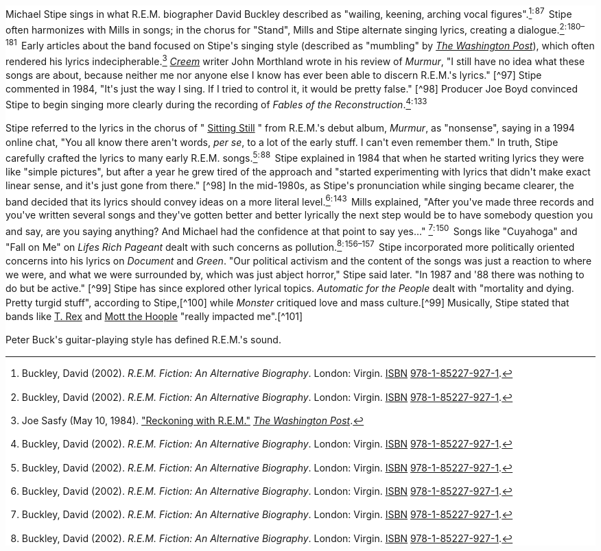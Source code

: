 Michael Stipe sings in what R.E.M. biographer David Buckley described as "wailing, keening, arching vocal figures".[^12]<sup><span title="Page: 87">: 87 </span></sup>  Stipe often harmonizes with Mills in songs; in the chorus for "Stand", Mills and Stipe alternate singing lyrics, creating a dialogue.[^12]<sup><span title="Pages: 180–181">: 180–181 </span></sup>  Early articles about the band focused on Stipe's singing style (described as "mumbling" by *[The Washington Post](https://en.m.wikipedia.org/wiki/The_Washington_Post "The Washington Post")*), which often rendered his lyrics indecipherable.[^20] *[Creem](https://en.m.wikipedia.org/wiki/Creem "Creem")* writer John Morthland wrote in his review of *Murmur*, "I still have no idea what these songs are about, because neither me nor anyone else I know has ever been able to discern R.E.M.'s lyrics." [^97] Stipe commented in 1984, "It's just the way I sing. If I tried to control it, it would be pretty false." [^98] Producer Joe Boyd convinced Stipe to begin singing more clearly during the recording of *Fables of the Reconstruction*.[^12]<sup><span title="Page: 133">: 133 </span></sup> 

Stipe referred to the lyrics in the chorus of " [Sitting Still](https://en.m.wikipedia.org/wiki/Sitting_Still "Sitting Still") " from R.E.M.'s debut album, *Murmur*, as "nonsense", saying in a 1994 online chat, "You all know there aren't words, *per se*, to a lot of the early stuff. I can't even remember them." In truth, Stipe carefully crafted the lyrics to many early R.E.M. songs.[^12]<sup><span title="Page: 88">: 88 </span></sup>  Stipe explained in 1984 that when he started writing lyrics they were like "simple pictures", but after a year he grew tired of the approach and "started experimenting with lyrics that didn't make exact linear sense, and it's just gone from there." [^98] In the mid-1980s, as Stipe's pronunciation while singing became clearer, the band decided that its lyrics should convey ideas on a more literal level.[^12]<sup><span title="Page: 143">: 143 </span></sup>  Mills explained, "After you've made three records and you've written several songs and they've gotten better and better lyrically the next step would be to have somebody question you and say, are you saying anything? And Michael had the confidence at that point to say yes..." [^12]<sup><span title="Page: 150">: 150 </span></sup>  Songs like "Cuyahoga" and "Fall on Me" on *Lifes Rich Pageant* dealt with such concerns as pollution.[^12]<sup><span title="Pages: 156–157">: 156–157 </span></sup>  Stipe incorporated more politically oriented concerns into his lyrics on *Document* and *Green*. "Our political activism and the content of the songs was just a reaction to where we were, and what we were surrounded by, which was just abject horror," Stipe said later. "In 1987 and '88 there was nothing to do but be active." [^99] Stipe has since explored other lyrical topics. *Automatic for the People* dealt with "mortality and dying. Pretty turgid stuff", according to Stipe,[^100] while *Monster* critiqued love and mass culture.[^99] Musically, Stipe stated that bands like [T. Rex](https://en.m.wikipedia.org/wiki/T._Rex_\(band\) "T. Rex (band)") and [Mott the Hoople](https://en.m.wikipedia.org/wiki/Mott_the_Hoople "Mott the Hoople") "really impacted me".[^101]

Peter Buck's guitar-playing style has defined R.E.M.'s sound.


[^1]: Gray, Marcus (1997). *It Crawled from the South: An R.E.M. Companion* (Rev. ed.). New York: [Da Capo Press](https://en.m.wikipedia.org/wiki/Da_Capo_Press "Da Capo Press"). [ISBN](https://en.m.wikipedia.org/wiki/ISBN_\(identifier\) "ISBN (identifier)") [978-0-306-80751-0](https://en.m.wikipedia.org/wiki/Special:BookSources/978-0-306-80751-0 "Special:BookSources/978-0-306-80751-0"). [OCLC](https://en.m.wikipedia.org/wiki/OCLC_\(identifier\) "OCLC (identifier)") [35924957](https://search.worldcat.org/oclc/35924957).
[^2]: Fu, Eddie (February 28, 2025). ["R.E.M. Reunite to Play "Pretty Persuasion" with Michael Shannon and Jason Narducy: Watch"](https://consequence.net/2025/02/r-e-m-reunite-pretty-persuasion/). [Consequence of Sound](https://en.m.wikipedia.org/wiki/Consequence_of_Sound "Consequence of Sound"). Retrieved March 1, 2025.
[^3]: Cohen, Jonathan (February 28, 2025). ["R.E.M.'s Original Members Take The Stage Again In Athens"](https://www.spin.com/2025/02/rem-reunion-athens-georgia/). [Spin](https://en.m.wikipedia.org/wiki/Spin_\(magazine\) "Spin (magazine)"). Retrieved March 1, 2025.
[^4]: [Erlewine, Stephen Thomas](https://en.m.wikipedia.org/wiki/Stephen_Thomas_Erlewine "Stephen Thomas Erlewine"). [" *Reveal* – R.E.M."](https://www.allmusic.com/album/reveal-mw0000586964) [AllMusic](https://en.m.wikipedia.org/wiki/AllMusic "AllMusic"). [Archived](https://web.archive.org/web/20201020082734/https://www.allmusic.com/album/reveal-mw0000586964) from the original on October 20, 2020. Retrieved August 31, 2020.
[^5]: Harrison, Scoop (June 13, 2024). ["R.E.M. Reunite for First Live Performance in 15 Years at Songwriters Hall of Fame"](https://consequence.net/2024/06/r-e-m-reunion-songwriters-hall-of-fame/). Retrieved June 14, 2024.
[^6]: Cohen, Jonathan (February 28, 2025). ["R.E.M.'s Original Members Take The Stage Again In Athens"](https://www.spin.com/2025/02/rem-reunion-athens-georgia/). [Spin](https://en.m.wikipedia.org/wiki/Spin_\(magazine\) "Spin (magazine)"). Retrieved March 1, 2025.
[^7]: Fu, Eddie (February 28, 2025). ["R.E.M. Reunite to Play "Pretty Persuasion" with Michael Shannon and Jason Narducy: Watch"](https://consequence.net/2025/02/r-e-m-reunite-pretty-persuasion/). [Consequence of Sound](https://en.m.wikipedia.org/wiki/Consequence_of_Sound "Consequence of Sound"). Retrieved March 1, 2025.
[^8]: Kaufman, Gil (February 28, 2025). ["R.E.M. Stage Surprise Reunion at Athens' 40 Watt Club For Spirited Run Through 'Pretty Persuasion"](https://www.billboard.com/music/rock/rem-surprise-reunion-athens-40-watt-club-pretty-persuasion-1235911993/). [Billboard](https://en.m.wikipedia.org/wiki/Billboard_\(magazine\) "Billboard (magazine)"). Retrieved March 6, 2025.
[^9]: Gumprecht, Blake (Winter 1983). ["Interview with R.E.M."](https://www.rocksbackpages.com/Library/Article/rem-3). *Alternative America (Fanzine)*.
[^10]: Niimi, J (April 28, 2018). ["R.E.M.'s first ever show: Opening band at a birthday party in a church"](https://www.salon.com/2018/04/28/rem-plays-its-first-ever-show/). *[Salon](https://en.m.wikipedia.org/wiki/Salon_\(website\) "Salon (website)")*. [Archived](https://web.archive.org/web/20180429174014/https://www.salon.com/2018/04/28/rem-plays-its-first-ever-show/) from the original on April 29, 2018. Retrieved April 29, 2018.
[^11]: Holdship, Bill (September 1985). ["R.E.M.: Rock Reconstruction Getting There"](https://www.rocksbackpages.com/Library/Article/rem-rock-reconstruction-getting-there). *[Creem](https://en.m.wikipedia.org/wiki/Creem "Creem")*.
[^12]: Buckley, David (2002). *R.E.M. Fiction: An Alternative Biography*. London: Virgin. [ISBN](https://en.m.wikipedia.org/wiki/ISBN_\(identifier\) "ISBN (identifier)") [978-1-85227-927-1](https://en.m.wikipedia.org/wiki/Special:BookSources/978-1-85227-927-1 "Special:BookSources/978-1-85227-927-1").
[^13]: Phil W. Hudson (April 20, 2016). ["Q&A: The Progressive Global Agency President Buck Williams talks Widespread Panic, R.E.M., Chuck Leavell"](https://www.bizjournals.com/atlanta/news/2016/12/09/q-a-the-progressive-global-agency-president-buck.html). *[Atlanta Business Chronicle](https://en.m.wikipedia.org/wiki/Atlanta_Business_Chronicle "Atlanta Business Chronicle")*. [Archived](https://web.archive.org/web/20170203161859/https://www.bizjournals.com/atlanta/news/2016/12/09/q-a-the-progressive-global-agency-president-buck.html) from the original on February 3, 2017. Retrieved February 2, 2017.
[^14]: CBS Mornings (June 14, 2024). [*Extended interview: R.E.M. on songwriting, breaking up and their lifelong friendship*](https://www.youtube.com/watch?v=ATHHACcw3Q4). Retrieved June 14, 2024 – via YouTube.
[^15]: Rick Beato (June 14, 2024). [*Mike Mills: The Story Of R.E.M.*](https://www.youtube.com/watch?v=VRfhX-XAIiY) Retrieved June 14, 2024 – via YouTube.
[^16]: ["'The Father Of Sleep Science' Dr. William Dement Dies At 91"](https://www.npr.org/2020/06/24/883017049/the-father-of-sleep-science-dr-william-dement-dies-at-91). *NPR*. Event occurs at 1:38. [Archived](https://web.archive.org/web/20200625183433/https://www.npr.org/2020/06/24/883017049/the-father-of-sleep-science-dr-william-dement-dies-at-91) from the original on June 25, 2020. Retrieved June 24, 2020.
[^17]: [Stephen Thomas Erlewine](https://en.m.wikipedia.org/wiki/Stephen_Thomas_Erlewine "Stephen Thomas Erlewine"). ["R.E.M > Biography"](https://www.allmusic.com/artist/rem-p116437/biography). [AllMusic](https://en.m.wikipedia.org/wiki/AllMusic "AllMusic"). Retrieved December 3, 2010.
[^18]: Nabors, Gary (1993). [*Remnants: The R.E.M. Collector's Handbook and Price Guide*](https://books.google.com/books?id=Ab7oV9kevyMC&q=easter+drive-in+studio+winston-salem). Eclipse Publishing. p. 11. [ISBN](https://en.m.wikipedia.org/wiki/ISBN_\(identifier\) "ISBN (identifier)") [978-0-9636241-4-7](https://en.m.wikipedia.org/wiki/Special:BookSources/978-0-9636241-4-7 "Special:BookSources/978-0-9636241-4-7").
[^19]: Denise Sullivan (1994). [*Talk About the Passion: R.E.M.: An Oral Biography*](https://archive.org/details/talkaboutpassion00sull/page/27). Underwood-Miller. p. [27](https://archive.org/details/talkaboutpassion00sull/page/27). [ISBN](https://en.m.wikipedia.org/wiki/ISBN_\(identifier\) "ISBN (identifier)") [0-88733-184-X](https://en.m.wikipedia.org/wiki/Special:BookSources/0-88733-184-X "Special:BookSources/0-88733-184-X").
[^20]: Joe Sasfy (May 10, 1984). ["Reckoning with R.E.M."](https://www.washingtonpost.com/archive/lifestyle/1984/05/10/reckoning-with-rem/bb929767-c59c-4ca9-ac56-3338bb5f9824/) *[The Washington Post](https://en.m.wikipedia.org/wiki/The_Washington_Post "The Washington Post")*.
[^21]: Grabel, Richard (December 11, 1982). "Nightmare Town". *[NME](https://en.m.wikipedia.org/wiki/NME "NME")*.